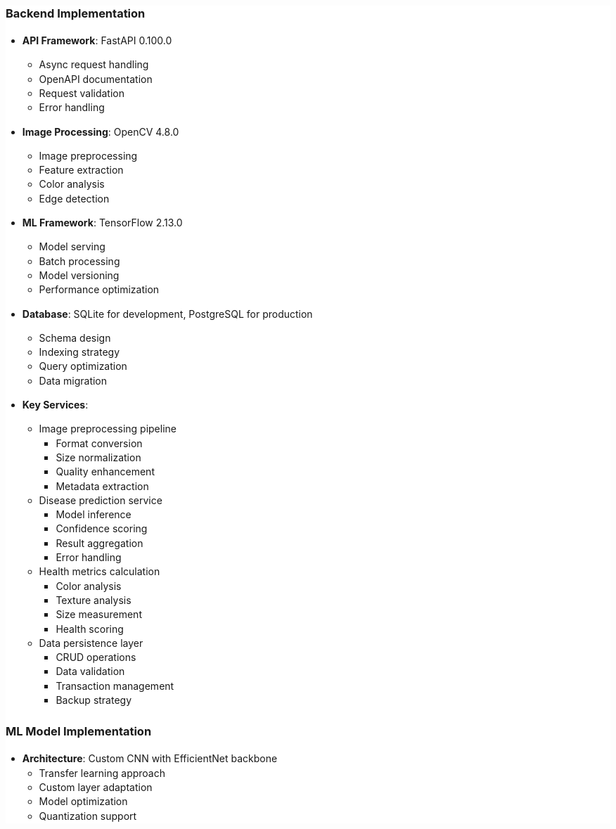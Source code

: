 ### Backend Implementation
- **API Framework**: FastAPI 0.100.0
  - Async request handling
  - OpenAPI documentation
  - Request validation
  - Error handling

- **Image Processing**: OpenCV 4.8.0
  - Image preprocessing
  - Feature extraction
  - Color analysis
  - Edge detection

- **ML Framework**: TensorFlow 2.13.0
  - Model serving
  - Batch processing
  - Model versioning
  - Performance optimization

- **Database**: SQLite for development, PostgreSQL for production
  - Schema design
  - Indexing strategy
  - Query optimization
  - Data migration

- **Key Services**:
  - Image preprocessing pipeline
    - Format conversion
    - Size normalization
    - Quality enhancement
    - Metadata extraction
  - Disease prediction service
    - Model inference
    - Confidence scoring
    - Result aggregation
    - Error handling
  - Health metrics calculation
    - Color analysis
    - Texture analysis
    - Size measurement
    - Health scoring
  - Data persistence layer
    - CRUD operations
    - Data validation
    - Transaction management
    - Backup strategy

### ML Model Implementation
- **Architecture**: Custom CNN with EfficientNet backbone
  - Transfer learning approach
  - Custom layer adaptation
  - Model optimization
  - Quantization support
